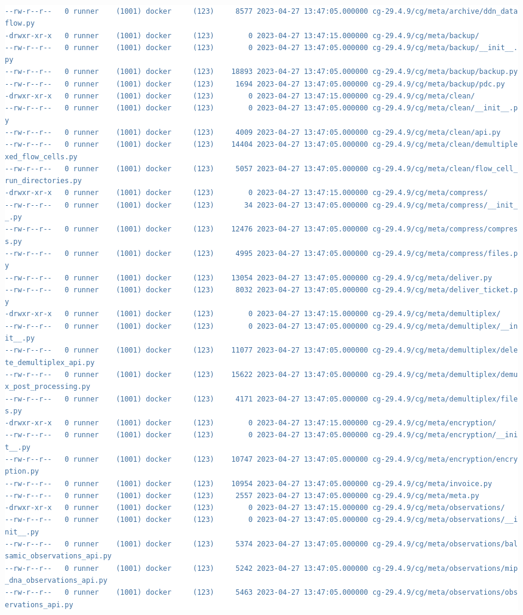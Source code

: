 ```diff
--rw-r--r--   0 runner    (1001) docker     (123)     8577 2023-04-27 13:47:05.000000 cg-29.4.9/cg/meta/archive/ddn_dataflow.py
-drwxr-xr-x   0 runner    (1001) docker     (123)        0 2023-04-27 13:47:15.000000 cg-29.4.9/cg/meta/backup/
--rw-r--r--   0 runner    (1001) docker     (123)        0 2023-04-27 13:47:05.000000 cg-29.4.9/cg/meta/backup/__init__.py
--rw-r--r--   0 runner    (1001) docker     (123)    18893 2023-04-27 13:47:05.000000 cg-29.4.9/cg/meta/backup/backup.py
--rw-r--r--   0 runner    (1001) docker     (123)     1694 2023-04-27 13:47:05.000000 cg-29.4.9/cg/meta/backup/pdc.py
-drwxr-xr-x   0 runner    (1001) docker     (123)        0 2023-04-27 13:47:15.000000 cg-29.4.9/cg/meta/clean/
--rw-r--r--   0 runner    (1001) docker     (123)        0 2023-04-27 13:47:05.000000 cg-29.4.9/cg/meta/clean/__init__.py
--rw-r--r--   0 runner    (1001) docker     (123)     4009 2023-04-27 13:47:05.000000 cg-29.4.9/cg/meta/clean/api.py
--rw-r--r--   0 runner    (1001) docker     (123)    14404 2023-04-27 13:47:05.000000 cg-29.4.9/cg/meta/clean/demultiplexed_flow_cells.py
--rw-r--r--   0 runner    (1001) docker     (123)     5057 2023-04-27 13:47:05.000000 cg-29.4.9/cg/meta/clean/flow_cell_run_directories.py
-drwxr-xr-x   0 runner    (1001) docker     (123)        0 2023-04-27 13:47:15.000000 cg-29.4.9/cg/meta/compress/
--rw-r--r--   0 runner    (1001) docker     (123)       34 2023-04-27 13:47:05.000000 cg-29.4.9/cg/meta/compress/__init__.py
--rw-r--r--   0 runner    (1001) docker     (123)    12476 2023-04-27 13:47:05.000000 cg-29.4.9/cg/meta/compress/compress.py
--rw-r--r--   0 runner    (1001) docker     (123)     4995 2023-04-27 13:47:05.000000 cg-29.4.9/cg/meta/compress/files.py
--rw-r--r--   0 runner    (1001) docker     (123)    13054 2023-04-27 13:47:05.000000 cg-29.4.9/cg/meta/deliver.py
--rw-r--r--   0 runner    (1001) docker     (123)     8032 2023-04-27 13:47:05.000000 cg-29.4.9/cg/meta/deliver_ticket.py
-drwxr-xr-x   0 runner    (1001) docker     (123)        0 2023-04-27 13:47:15.000000 cg-29.4.9/cg/meta/demultiplex/
--rw-r--r--   0 runner    (1001) docker     (123)        0 2023-04-27 13:47:05.000000 cg-29.4.9/cg/meta/demultiplex/__init__.py
--rw-r--r--   0 runner    (1001) docker     (123)    11077 2023-04-27 13:47:05.000000 cg-29.4.9/cg/meta/demultiplex/delete_demultiplex_api.py
--rw-r--r--   0 runner    (1001) docker     (123)    15622 2023-04-27 13:47:05.000000 cg-29.4.9/cg/meta/demultiplex/demux_post_processing.py
--rw-r--r--   0 runner    (1001) docker     (123)     4171 2023-04-27 13:47:05.000000 cg-29.4.9/cg/meta/demultiplex/files.py
-drwxr-xr-x   0 runner    (1001) docker     (123)        0 2023-04-27 13:47:15.000000 cg-29.4.9/cg/meta/encryption/
--rw-r--r--   0 runner    (1001) docker     (123)        0 2023-04-27 13:47:05.000000 cg-29.4.9/cg/meta/encryption/__init__.py
--rw-r--r--   0 runner    (1001) docker     (123)    10747 2023-04-27 13:47:05.000000 cg-29.4.9/cg/meta/encryption/encryption.py
--rw-r--r--   0 runner    (1001) docker     (123)    10954 2023-04-27 13:47:05.000000 cg-29.4.9/cg/meta/invoice.py
--rw-r--r--   0 runner    (1001) docker     (123)     2557 2023-04-27 13:47:05.000000 cg-29.4.9/cg/meta/meta.py
-drwxr-xr-x   0 runner    (1001) docker     (123)        0 2023-04-27 13:47:15.000000 cg-29.4.9/cg/meta/observations/
--rw-r--r--   0 runner    (1001) docker     (123)        0 2023-04-27 13:47:05.000000 cg-29.4.9/cg/meta/observations/__init__.py
--rw-r--r--   0 runner    (1001) docker     (123)     5374 2023-04-27 13:47:05.000000 cg-29.4.9/cg/meta/observations/balsamic_observations_api.py
--rw-r--r--   0 runner    (1001) docker     (123)     5242 2023-04-27 13:47:05.000000 cg-29.4.9/cg/meta/observations/mip_dna_observations_api.py
--rw-r--r--   0 runner    (1001) docker     (123)     5463 2023-04-27 13:47:05.000000 cg-29.4.9/cg/meta/observations/observations_api.py
```